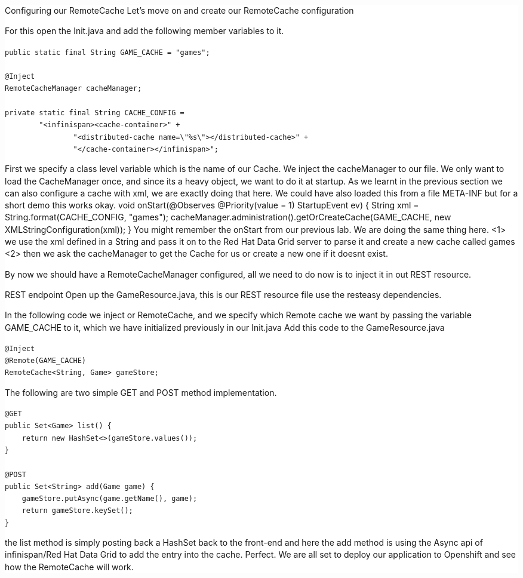 Configuring our RemoteCache
Let’s move on and create our RemoteCache configuration

For this open the Init.java and add the following member variables to it.

    public static final String GAME_CACHE = "games"; 

    @Inject
    RemoteCacheManager cacheManager; 

    private static final String CACHE_CONFIG = 
            "<infinispan><cache-container>" +
                    "<distributed-cache name=\"%s\"></distributed-cache>" +
                    "</cache-container></infinispan>";
First we specify a class level variable which is the name of our Cache.
We inject the cacheManager to our file. We only want to load the CacheManager once, and since its a heavy object, we want to do it at startup.
As we learnt in the previous section we can also configure a cache with xml, we are exactly doing that here. We could have also loaded this from a file META-INF but for a short demo this works okay.
    void onStart(@Observes @Priority(value = 1) StartupEvent ev) {
        String xml = String.format(CACHE_CONFIG, "games"); 
        cacheManager.administration().getOrCreateCache(GAME_CACHE, new XMLStringConfiguration(xml)); 
    }
You might remember the onStart from our previous lab. We are doing the same thing here. <1> we use the xml defined in a String and pass it on to the Red Hat Data Grid server to parse it and create a new cache called games <2> then we ask the cacheManager to get the Cache for us or create a new one if it doesnt exist.

By now we should have a RemoteCacheManager configured, all we need to do now is to inject it in out REST resource.

REST endpoint
Open up the GameResource.java, this is our REST resource file use the resteasy dependencies.

In the following code we inject or RemoteCache, and we specify which Remote cache we want by passing the variable GAME_CACHE to it, which we have initialized previously in our Init.java Add this code to the GameResource.java

    @Inject
    @Remote(GAME_CACHE)
    RemoteCache<String, Game> gameStore;
The following are two simple GET and POST method implementation.

    @GET
    public Set<Game> list() {
        return new HashSet<>(gameStore.values());
    }

    @POST
    public Set<String> add(Game game) {
        gameStore.putAsync(game.getName(), game);
        return gameStore.keySet();
    }
the list method is simply posting back a HashSet back to the front-end
and here the add method is using the Async api of infinispan/Red Hat Data Grid to add the entry into the cache.
Perfect. We are all set to deploy our application to Openshift and see how the RemoteCache will work.
